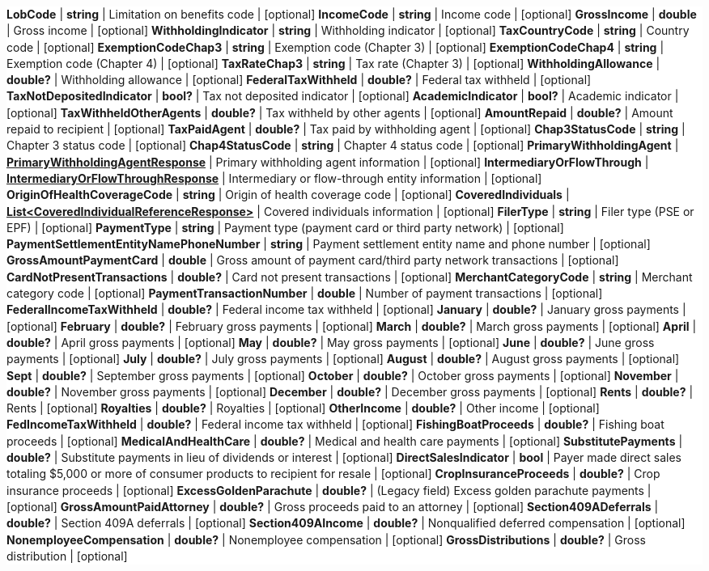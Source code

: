 **LobCode** | **string** | Limitation on benefits code | [optional] 
**IncomeCode** | **string** | Income code | [optional] 
**GrossIncome** | **double** | Gross income | [optional] 
**WithholdingIndicator** | **string** | Withholding indicator | [optional] 
**TaxCountryCode** | **string** | Country code | [optional] 
**ExemptionCodeChap3** | **string** | Exemption code (Chapter 3) | [optional] 
**ExemptionCodeChap4** | **string** | Exemption code (Chapter 4) | [optional] 
**TaxRateChap3** | **string** | Tax rate (Chapter 3) | [optional] 
**WithholdingAllowance** | **double?** | Withholding allowance | [optional] 
**FederalTaxWithheld** | **double?** | Federal tax withheld | [optional] 
**TaxNotDepositedIndicator** | **bool?** | Tax not deposited indicator | [optional] 
**AcademicIndicator** | **bool?** | Academic indicator | [optional] 
**TaxWithheldOtherAgents** | **double?** | Tax withheld by other agents | [optional] 
**AmountRepaid** | **double?** | Amount repaid to recipient | [optional] 
**TaxPaidAgent** | **double?** | Tax paid by withholding agent | [optional] 
**Chap3StatusCode** | **string** | Chapter 3 status code | [optional] 
**Chap4StatusCode** | **string** | Chapter 4 status code | [optional] 
**PrimaryWithholdingAgent** | [**PrimaryWithholdingAgentResponse**](PrimaryWithholdingAgentResponse.md) | Primary withholding agent information | [optional] 
**IntermediaryOrFlowThrough** | [**IntermediaryOrFlowThroughResponse**](IntermediaryOrFlowThroughResponse.md) | Intermediary or flow-through entity information | [optional] 
**OriginOfHealthCoverageCode** | **string** | Origin of health coverage code | [optional] 
**CoveredIndividuals** | [**List&lt;CoveredIndividualReferenceResponse&gt;**](CoveredIndividualReferenceResponse.md) | Covered individuals information | [optional] 
**FilerType** | **string** | Filer type (PSE or EPF) | [optional] 
**PaymentType** | **string** | Payment type (payment card or third party network) | [optional] 
**PaymentSettlementEntityNamePhoneNumber** | **string** | Payment settlement entity name and phone number | [optional] 
**GrossAmountPaymentCard** | **double** | Gross amount of payment card/third party network transactions | [optional] 
**CardNotPresentTransactions** | **double?** | Card not present transactions | [optional] 
**MerchantCategoryCode** | **string** | Merchant category code | [optional] 
**PaymentTransactionNumber** | **double** | Number of payment transactions | [optional] 
**FederalIncomeTaxWithheld** | **double?** | Federal income tax withheld | [optional] 
**January** | **double?** | January gross payments | [optional] 
**February** | **double?** | February gross payments | [optional] 
**March** | **double?** | March gross payments | [optional] 
**April** | **double?** | April gross payments | [optional] 
**May** | **double?** | May gross payments | [optional] 
**June** | **double?** | June gross payments | [optional] 
**July** | **double?** | July gross payments | [optional] 
**August** | **double?** | August gross payments | [optional] 
**Sept** | **double?** | September gross payments | [optional] 
**October** | **double?** | October gross payments | [optional] 
**November** | **double?** | November gross payments | [optional] 
**December** | **double?** | December gross payments | [optional] 
**Rents** | **double?** | Rents | [optional] 
**Royalties** | **double?** | Royalties | [optional] 
**OtherIncome** | **double?** | Other income | [optional] 
**FedIncomeTaxWithheld** | **double?** | Federal income tax withheld | [optional] 
**FishingBoatProceeds** | **double?** | Fishing boat proceeds | [optional] 
**MedicalAndHealthCare** | **double?** | Medical and health care payments | [optional] 
**SubstitutePayments** | **double?** | Substitute payments in lieu of dividends or interest | [optional] 
**DirectSalesIndicator** | **bool** | Payer made direct sales totaling $5,000 or more of consumer products to recipient for resale | [optional] 
**CropInsuranceProceeds** | **double?** | Crop insurance proceeds | [optional] 
**ExcessGoldenParachute** | **double?** | (Legacy field) Excess golden parachute payments | [optional] 
**GrossAmountPaidAttorney** | **double?** | Gross proceeds paid to an attorney | [optional] 
**Section409ADeferrals** | **double?** | Section 409A deferrals | [optional] 
**Section409AIncome** | **double?** | Nonqualified deferred compensation | [optional] 
**NonemployeeCompensation** | **double?** | Nonemployee compensation | [optional] 
**GrossDistributions** | **double?** | Gross distribution | [optional] 